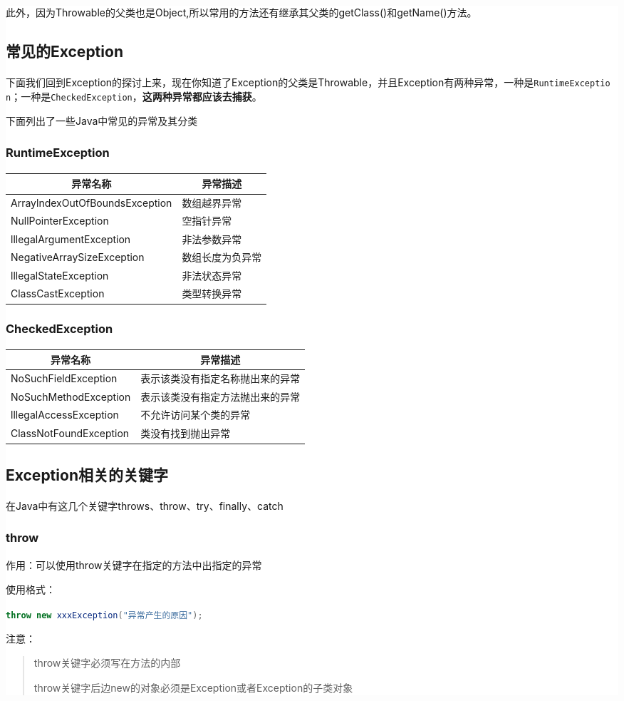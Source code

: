 此外，因为Throwable的父类也是Object,所以常用的方法还有继承其父类的getClass()和getName()方法。

## 常见的Exception

下面我们回到Exception的探讨上来，现在你知道了Exception的父类是Throwable，并且Exception有两种异常，一种是`RuntimeException`；一种是`CheckedException`，**这两种异常都应该去捕获**。

下面列出了一些Java中常见的异常及其分类

### RuntimeException

| 异常名称                       | 异常描述         |
| ------------------------------ | ---------------- |
| ArraylndexOutOfBoundsException | 数组越界异常     |
| NullPointerException           | 空指针异常       |
| lllegalArgumentException       | 非法参数异常     |
| NegativeArraySizeException     | 数组长度为负异常 |
| lllegalStateException          | 非法状态异常     |
| ClassCastException             | 类型转换异常     |

### CheckedException

| 异常名称               | 异常描述                         |
| ---------------------- | -------------------------------- |
| NoSuchFieldException   | 表示该类没有指定名称抛出来的异常 |
| NoSuchMethodException  | 表示该类没有指定方法抛出来的异常 |
| lllegalAccessException | 不允许访问某个类的异常           |
| ClassNotFoundException | 类没有找到抛出异常               |

## Exception相关的关键字

在Java中有这几个关键字throws、throw、try、finally、catch

### throw

作用：可以使用throw关键字在指定的方法中出指定的异常

使用格式：

```java
throw new xxxException("异常产生的原因");
```

注意：

> throw关键字必须写在方法的内部
>
> throw关键字后边new的对象必须是Exception或者Exception的子类对象
